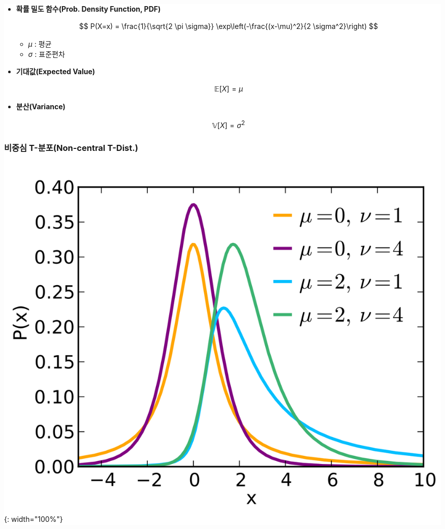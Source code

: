 - **확률 밀도 함수(Prob. Density Function, PDF)**

    $$
    P(X=x) = \frac{1}{\sqrt{2 \pi \sigma}} \exp\left(-\frac{(x-\mu)^2}{2 \sigma^2}\right)
    $$

    - $\mu$ : 평균
    - $\sigma$ : 표준편차

- **기대값(Expected Value)**

    $$
    \mathbb{E}\big[X\big]=\mu
    $$

- **분산(Variance)**

    $$
    \mathbb{V}\big[X\big]=\sigma^2
    $$

### 비중심 T-분포(Non-central T-Dist.)

![10](/_post_refer_img/StatisticalTechs/1.Statistics/03-10.png){: width="100%"}
